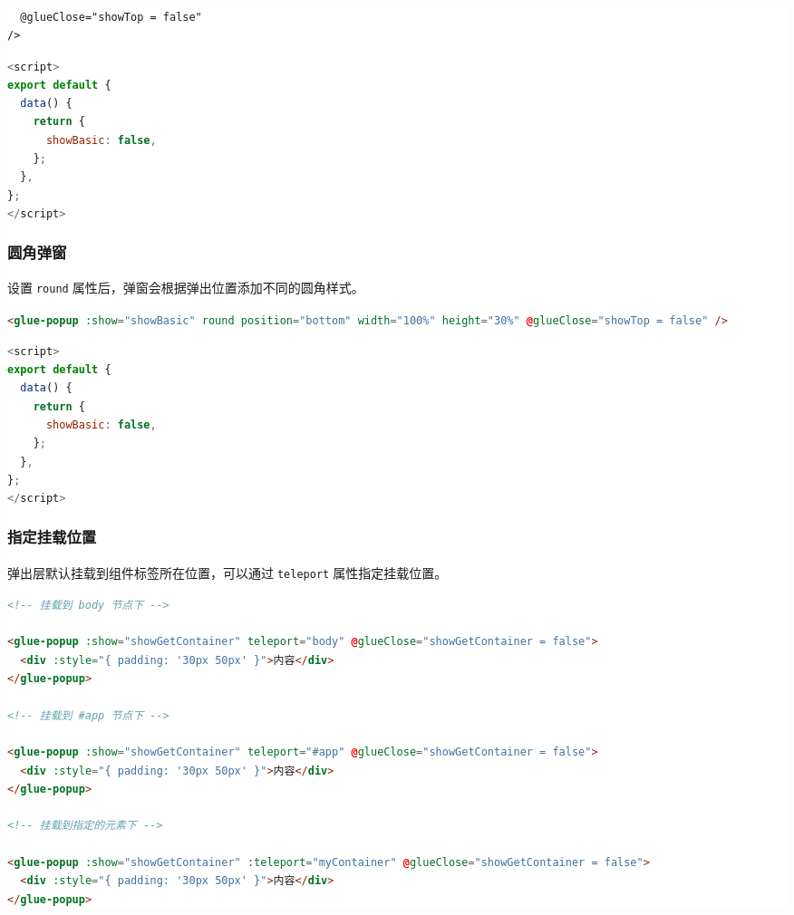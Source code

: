 ```html
  @glueClose="showTop = false"
/>
```

```js
<script>
export default {
  data() {
    return {
      showBasic: false,
    };
  },
};
</script>
```

### 圆角弹窗

设置 `round` 属性后，弹窗会根据弹出位置添加不同的圆角样式。

```html
<glue-popup :show="showBasic" round position="bottom" width="100%" height="30%" @glueClose="showTop = false" />
```

```js
<script>
export default {
  data() {
    return {
      showBasic: false,
    };
  },
};
</script>
```

### 指定挂载位置

弹出层默认挂载到组件标签所在位置，可以通过 `teleport` 属性指定挂载位置。

```html
<!-- 挂载到 body 节点下 -->

<glue-popup :show="showGetContainer" teleport="body" @glueClose="showGetContainer = false">
  <div :style="{ padding: '30px 50px' }">内容</div>
</glue-popup>

<!-- 挂载到 #app 节点下 -->

<glue-popup :show="showGetContainer" teleport="#app" @glueClose="showGetContainer = false">
  <div :style="{ padding: '30px 50px' }">内容</div>
</glue-popup>

<!-- 挂载到指定的元素下 -->

<glue-popup :show="showGetContainer" :teleport="myContainer" @glueClose="showGetContainer = false">
  <div :style="{ padding: '30px 50px' }">内容</div>
</glue-popup>
```
